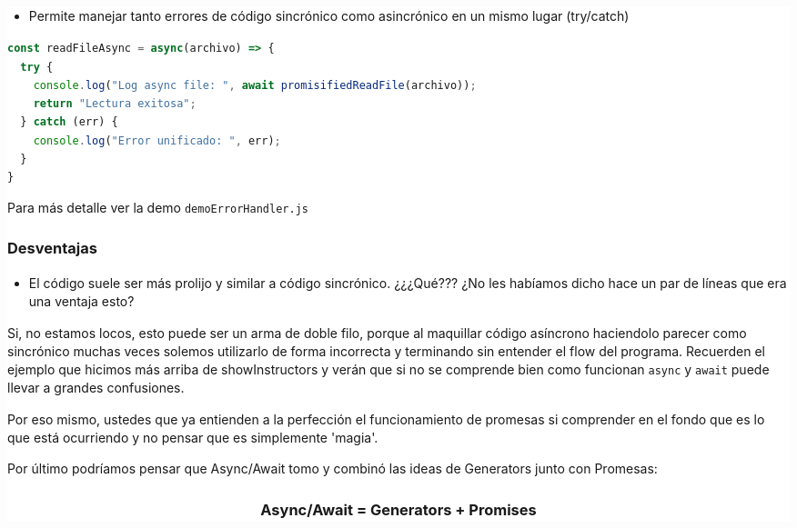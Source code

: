 * Permite manejar tanto errores de código sincrónico como asincrónico en un mismo lugar (try/catch)

```javascript
const readFileAsync = async(archivo) => {
  try {
    console.log("Log async file: ", await promisifiedReadFile(archivo));
    return "Lectura exitosa";
  } catch (err) {
    console.log("Error unificado: ", err);
  }
}
```
Para más detalle ver la demo `demoErrorHandler.js`

### Desventajas

* El código suele ser más prolijo y similar a código sincrónico. ¿¿¿Qué??? ¿No les habíamos dicho hace un par de líneas que era una ventaja esto?

Si, no estamos locos, esto puede ser un arma de doble filo, porque al maquillar código asíncrono haciendolo parecer como sincrónico muchas veces solemos utilizarlo de forma incorrecta y terminando sin entender el flow del programa. Recuerden el ejemplo que hicimos más arriba de showInstructors y verán que si no se comprende bien como funcionan `async` y `await` puede llevar a grandes confusiones.

Por eso mismo, ustedes que ya entienden a la perfección el funcionamiento de promesas si comprender en el fondo que es lo que está ocurriendo y no pensar que es simplemente 'magia'.

Por último podríamos pensar que Async/Await tomo y combinó las ideas de Generators junto con Promesas:

<center><h3>Async/Await = Generators + Promises</h3></center>
